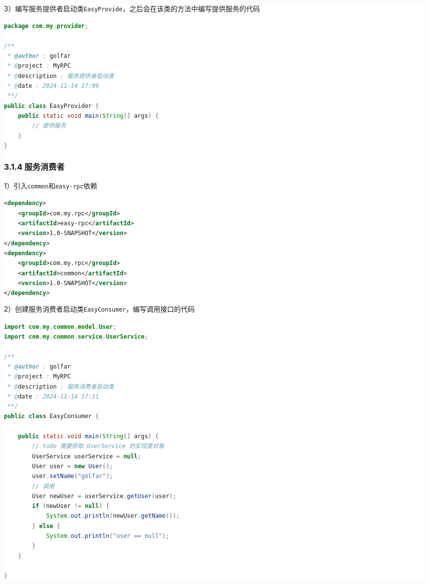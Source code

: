
3）编写服务提供者启动类`EasyProvide`，之后会在该类的方法中编写提供服务的代码

```java
package com.my.provider;

/**
 * @author : golfar
 * @project : MyRPC
 * @description : 服务提供者启动类
 * @date : 2024-11-14 17:09
 **/
public class EasyProvider {
    public static void main(String[] args) {
        // 提供服务
    }
}
```

### 3.1.4 服务消费者

1）引入`common`和`easy-rpc`依赖

```xml
<dependency>
    <groupId>com.my.rpc</groupId>
    <artifactId>easy-rpc</artifactId>
    <version>1.0-SNAPSHOT</version>
</dependency>
<dependency>
    <groupId>com.my.rpc</groupId>
    <artifactId>common</artifactId>
    <version>1.0-SNAPSHOT</version>
</dependency>
```

2）创建服务消费者启动类`EasyConsumer`，编写调用接口的代码

```java
import com.my.common.model.User;
import com.my.common.service.UserService;

/**
 * @author : golfar
 * @project : MyRPC
 * @description : 服务消费者启动类
 * @date : 2024-11-14 17:11
 **/
public class EasyConsumer {
    
    public static void main(String[] args) {
        // todo 需要获取 UserService 的实现类对象
        UserService userService = null;
        User user = new User();
        user.setName("golfar");
        // 调用
        User newUser = userService.getUser(user);
        if (newUser != null) {
            System.out.println(newUser.getName());
        } else {
            System.out.println("user == null");
        }
    }

}
```
